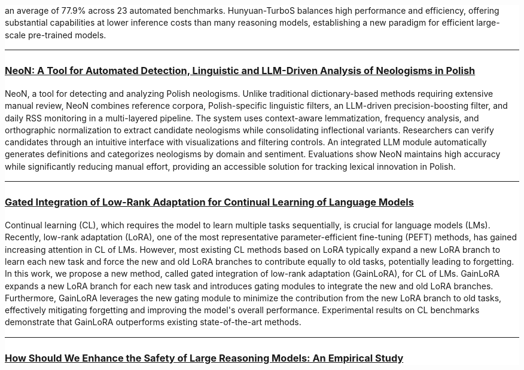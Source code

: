 an average of 77.9% across 23 automated benchmarks. Hunyuan-TurboS balances
high performance and efficiency, offering substantial capabilities at lower
inference costs than many reasoning models, establishing a new paradigm for
efficient large-scale pre-trained models.

---


### [NeoN: A Tool for Automated Detection, Linguistic and LLM-Driven Analysis of Neologisms in Polish](http://arxiv.org/abs/2505.15426v1)

NeoN, a tool for detecting and analyzing Polish neologisms. Unlike
traditional dictionary-based methods requiring extensive manual review, NeoN
combines reference corpora, Polish-specific linguistic filters, an LLM-driven
precision-boosting filter, and daily RSS monitoring in a multi-layered
pipeline. The system uses context-aware lemmatization, frequency analysis, and
orthographic normalization to extract candidate neologisms while consolidating
inflectional variants. Researchers can verify candidates through an intuitive
interface with visualizations and filtering controls. An integrated LLM module
automatically generates definitions and categorizes neologisms by domain and
sentiment. Evaluations show NeoN maintains high accuracy while significantly
reducing manual effort, providing an accessible solution for tracking lexical
innovation in Polish.

---


### [Gated Integration of Low-Rank Adaptation for Continual Learning of Language Models](http://arxiv.org/abs/2505.15424v1)

Continual learning (CL), which requires the model to learn multiple tasks
sequentially, is crucial for language models (LMs). Recently, low-rank
adaptation (LoRA), one of the most representative parameter-efficient
fine-tuning (PEFT) methods, has gained increasing attention in CL of LMs.
However, most existing CL methods based on LoRA typically expand a new LoRA
branch to learn each new task and force the new and old LoRA branches to
contribute equally to old tasks, potentially leading to forgetting. In this
work, we propose a new method, called gated integration of low-rank adaptation
(GainLoRA), for CL of LMs. GainLoRA expands a new LoRA branch for each new task
and introduces gating modules to integrate the new and old LoRA branches.
Furthermore, GainLoRA leverages the new gating module to minimize the
contribution from the new LoRA branch to old tasks, effectively mitigating
forgetting and improving the model's overall performance. Experimental results
on CL benchmarks demonstrate that GainLoRA outperforms existing
state-of-the-art methods.

---


### [How Should We Enhance the Safety of Large Reasoning Models: An Empirical Study](http://arxiv.org/abs/2505.15404v1)
